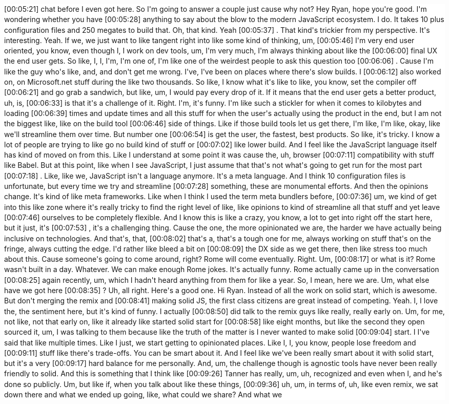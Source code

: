 [00:05:21]  chat before I even got here. So I'm going to answer a couple just cause why not? Hey Ryan, hope you're good. I'm wondering whether you have
[00:05:28]  anything to say about the blow to the modern JavaScript ecosystem. I do. It takes 10 plus configuration files and 250 megates to build that. Oh, that kind. Yeah
[00:05:37] . That kind's trickier from my perspective. It's interesting. Yeah. If we, we just want to like tangent right into like some kind of thinking, um,
[00:05:46]  I'm very end user oriented, you know, even though I, I work on dev tools, um, I'm very much, I'm always thinking about like the
[00:06:00]  final UX the end user gets. So like, I, I, I'm, I'm one of, I'm like one of the weirdest people to ask this question too
[00:06:06] . Cause I'm like the guy who's like, and, and don't get me wrong. I've, I've been on places where there's slow builds. I
[00:06:12]  also worked on, on Microsoft.net stuff during the like two thousands. So like, I know what it's like to like, you know, set the compiler off
[00:06:21]  and go grab a sandwich, but like, um, I would pay every drop of it. If it means that the end user gets a better product, uh, is,
[00:06:33]  is that it's a challenge of it. Right. I'm, it's funny. I'm like such a stickler for when it comes to kilobytes and loading
[00:06:39]  times and update times and all this stuff for when the user's actually using the product in the end, but I am not the biggest like, like on the build tool
[00:06:46]  side of things. Like if those build tools let us get there, I'm like, I'm like, okay, like we'll streamline them over time. But number one
[00:06:54]  is get the user, the fastest, best products. So like, it's tricky. I know a lot of people are trying to like go no build kind of stuff or
[00:07:02]  like lower build. And I feel like the JavaScript language itself has kind of moved on from this. Like I understand at some point it was cause the, uh, browser
[00:07:11]  compatibility with stuff like Babel. But at this point, like when I see JavaScript, I just assume that that's not what's going to get run for the most part
[00:07:18] . Like, like we, JavaScript isn't a language anymore. It's a meta language. And I think 10 configuration files is unfortunate, but every time we try and streamline
[00:07:28]  something, these are monumental efforts. And then the opinions change. It's kind of like meta frameworks. Like when I think I used the term meta bundlers before,
[00:07:36]  um, we kind of get into this like zone where it's really tricky to find the right level of like, like opinions to kind of streamline all that stuff and yet leave
[00:07:46]  ourselves to be completely flexible. And I know this is like a crazy, you know, a lot to get into right off the start here, but it just, it's
[00:07:53] , it's a challenging thing. Cause the one, the more opinionated we are, the harder we have actually being inclusive on technologies. And that's, that,
[00:08:02]  that's a, that's a tough one for me, always working on stuff that's on the fringe, always cutting the edge. I'd rather like bleed a bit on
[00:08:09]  the DX side as we get there, then like stress too much about this. Cause someone's going to come around, right? Rome will come eventually. Right. Um,
[00:08:17]  or what is it? Rome wasn't built in a day. Whatever. We can make enough Rome jokes. It's actually funny. Rome actually came up in the conversation
[00:08:25]  again recently, um, which I hadn't heard anything from them for like a year. So, I mean, here we are. Um, what else have we got here
[00:08:35] ? Uh, all right. Here's a good one. Hi Ryan. Instead of all the work on solid start, which is awesome. But don't merging the remix and
[00:08:41]  making solid JS, the first class citizens are great instead of competing. Yeah. I, I love the, the sentiment here, but it's kind of funny. I actually
[00:08:50]  did talk to the remix guys like really, really early on. Um, for me, not like, not that early on, like it already like started solid start for
[00:08:58]  like eight months, but like the second they open sourced it, um, I was talking to them because like the truth of the matter is I never wanted to make solid
[00:09:04]  start. I I've said that like multiple times. Like I just, we start getting to opinionated places. Like I, I, you know, people lose freedom and
[00:09:11]  stuff like there's trade-offs. You can be smart about it. And I feel like we've been really smart about it with solid start, but it's a very
[00:09:17]  hard balance for me personally. And, um, the challenge though is agnostic tools have never been really friendly to solid. And this is something that I think like
[00:09:26]  Tanner has really, um, uh, recognized and even when I, and he's done so publicly. Um, but like if, when you talk about like these things,
[00:09:36]  uh, um, in terms of, uh, like even remix, we sat down there and what we ended up going, like, what could we share? And what we